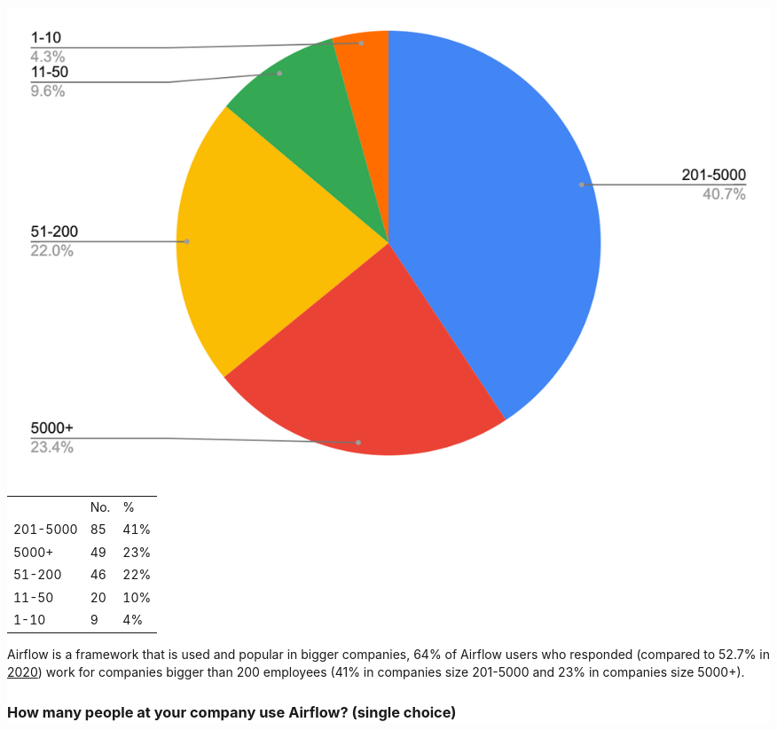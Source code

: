 ![alt_text](images/image3.png "company_size")

|          |     |     |
| -------- | --- | --- |
|          | No. | %   |
| 201-5000 | 85  | 41% |
| 5000+    | 49  | 23% |
| 51-200   | 46  | 22% |
| 11-50    | 20  | 10% |
| 1-10     | 9   | 4%  |

Airflow is a framework that is used and popular in bigger companies, 64% of Airflow users who responded (compared to 52.7% in [2020](https://airflow.apache.org/blog/airflow-survey-2020/#overview-of-the-user)) work for companies bigger than 200 employees (41% in companies size 201-5000 and 23% in companies size 5000+).

### How many people at your company use Airflow? (single choice)
